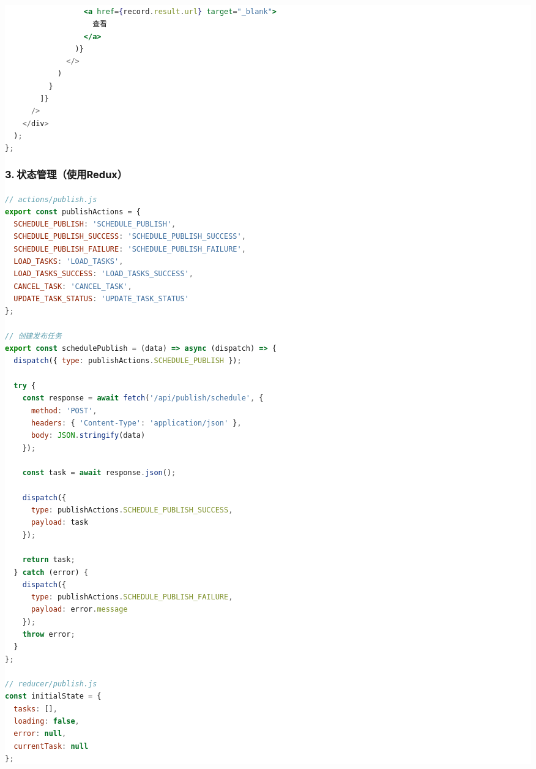 ```jsx
                  <a href={record.result.url} target="_blank">
                    查看
                  </a>
                )}
              </>
            )
          }
        ]}
      />
    </div>
  );
};
```

### 3. 状态管理（使用Redux）

```javascript
// actions/publish.js
export const publishActions = {
  SCHEDULE_PUBLISH: 'SCHEDULE_PUBLISH',
  SCHEDULE_PUBLISH_SUCCESS: 'SCHEDULE_PUBLISH_SUCCESS',
  SCHEDULE_PUBLISH_FAILURE: 'SCHEDULE_PUBLISH_FAILURE',
  LOAD_TASKS: 'LOAD_TASKS',
  LOAD_TASKS_SUCCESS: 'LOAD_TASKS_SUCCESS',
  CANCEL_TASK: 'CANCEL_TASK',
  UPDATE_TASK_STATUS: 'UPDATE_TASK_STATUS'
};

// 创建发布任务
export const schedulePublish = (data) => async (dispatch) => {
  dispatch({ type: publishActions.SCHEDULE_PUBLISH });
  
  try {
    const response = await fetch('/api/publish/schedule', {
      method: 'POST',
      headers: { 'Content-Type': 'application/json' },
      body: JSON.stringify(data)
    });
    
    const task = await response.json();
    
    dispatch({
      type: publishActions.SCHEDULE_PUBLISH_SUCCESS,
      payload: task
    });
    
    return task;
  } catch (error) {
    dispatch({
      type: publishActions.SCHEDULE_PUBLISH_FAILURE,
      payload: error.message
    });
    throw error;
  }
};

// reducer/publish.js
const initialState = {
  tasks: [],
  loading: false,
  error: null,
  currentTask: null
};
```